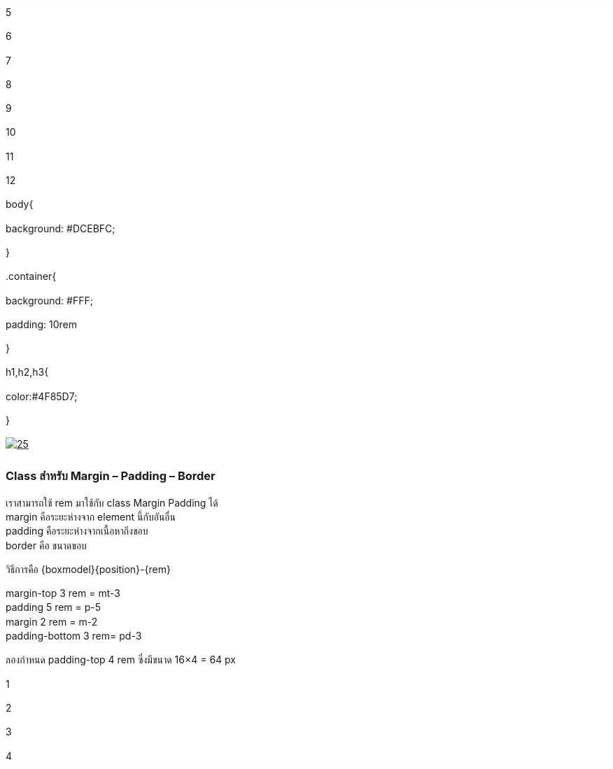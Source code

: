 5

6

7

8

9

10

11

12

body{

background:  #DCEBFC;

}

.container{

background:  #FFF;

padding:  10rem

}

h1,h2,h3{

color:#4F85D7;

}

[![25](https://benzneststudios.com/blog/wp-content/uploads/2018/11/25.png)](https://benzneststudios.com/blog/wp-content/uploads/2018/11/25.png "25")

### Class สำหรับ Margin – Padding – Border

เราสามารถใช้ rem มาใช้กับ class Margin Padding ได้  
margin คือระยะห่างจาก element นี้กับอันอื่น  
padding คือระยะห่างจากเนื้อหาถึงขอบ  
border คือ ขนาดขอบ

วิธีการคือ {boxmodel}{position}-{rem}

margin-top 3 rem = mt-3  
padding 5 rem = p-5  
margin 2 rem = m-2  
padding-bottom 3 rem= pd-3

ลองกำหนด padding-top 4 rem ซึ่งมีขนาด 16×4 = 64 px

1

2

3

4
